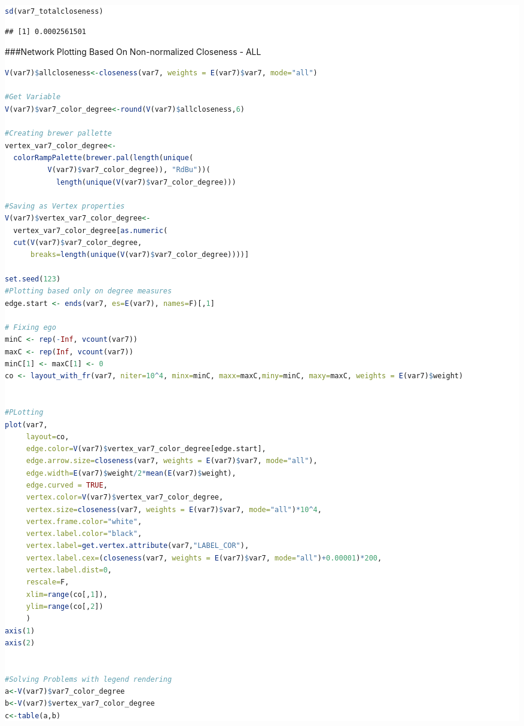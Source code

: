 ```r
sd(var7_totalcloseness)
```

```
## [1] 0.0002561501
```

###Network Plotting Based On Non-normalized Closeness - ALL

```r
V(var7)$allcloseness<-closeness(var7, weights = E(var7)$var7, mode="all")

#Get Variable
V(var7)$var7_color_degree<-round(V(var7)$allcloseness,6)

#Creating brewer pallette
vertex_var7_color_degree<-
  colorRampPalette(brewer.pal(length(unique(
          V(var7)$var7_color_degree)), "RdBu"))(
            length(unique(V(var7)$var7_color_degree)))

#Saving as Vertex properties 
V(var7)$vertex_var7_color_degree<-
  vertex_var7_color_degree[as.numeric(
  cut(V(var7)$var7_color_degree,
      breaks=length(unique(V(var7)$var7_color_degree))))]

set.seed(123)
#Plotting based only on degree measures 
edge.start <- ends(var7, es=E(var7), names=F)[,1]

# Fixing ego
minC <- rep(-Inf, vcount(var7))
maxC <- rep(Inf, vcount(var7))
minC[1] <- maxC[1] <- 0
co <- layout_with_fr(var7, niter=10^4, minx=minC, maxx=maxC,miny=minC, maxy=maxC, weights = E(var7)$weight)


#PLotting
plot(var7, 
     layout=co,
     edge.color=V(var7)$vertex_var7_color_degree[edge.start],
     edge.arrow.size=closeness(var7, weights = E(var7)$var7, mode="all"),
     edge.width=E(var7)$weight/2*mean(E(var7)$weight),
     edge.curved = TRUE,
     vertex.color=V(var7)$vertex_var7_color_degree,
     vertex.size=closeness(var7, weights = E(var7)$var7, mode="all")*10^4,
     vertex.frame.color="white",
     vertex.label.color="black",
     vertex.label=get.vertex.attribute(var7,"LABEL_COR"),
     vertex.label.cex=(closeness(var7, weights = E(var7)$var7, mode="all")+0.00001)*200,
     vertex.label.dist=0,
     rescale=F,
     xlim=range(co[,1]), 
     ylim=range(co[,2])
     )
axis(1)
axis(2)


#Solving Problems with legend rendering 
a<-V(var7)$var7_color_degree
b<-V(var7)$vertex_var7_color_degree
c<-table(a,b)
```